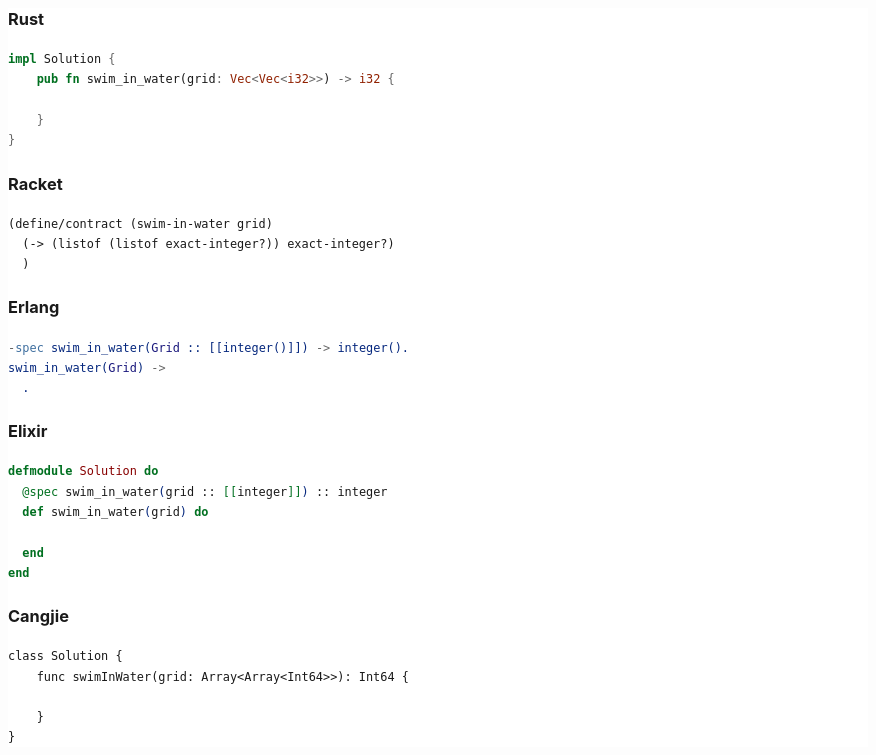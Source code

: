 ### Rust

```rust
impl Solution {
    pub fn swim_in_water(grid: Vec<Vec<i32>>) -> i32 {
        
    }
}
```

### Racket

```racket
(define/contract (swim-in-water grid)
  (-> (listof (listof exact-integer?)) exact-integer?)
  )
```

### Erlang

```erlang
-spec swim_in_water(Grid :: [[integer()]]) -> integer().
swim_in_water(Grid) ->
  .
```

### Elixir

```elixir
defmodule Solution do
  @spec swim_in_water(grid :: [[integer]]) :: integer
  def swim_in_water(grid) do
    
  end
end
```

### Cangjie

```cangjie
class Solution {
    func swimInWater(grid: Array<Array<Int64>>): Int64 {

    }
}
```

